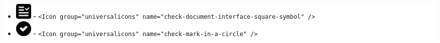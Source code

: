  - <img src="./universalicons/check-document-interface-square-symbol.png" height="30" width="30" /> - `<Icon group="universalicons" name="check-document-interface-square-symbol" />`
 - <img src="./universalicons/check-mark-in-a-circle.png" height="30" width="30" /> - `<Icon group="universalicons" name="check-mark-in-a-circle" />`